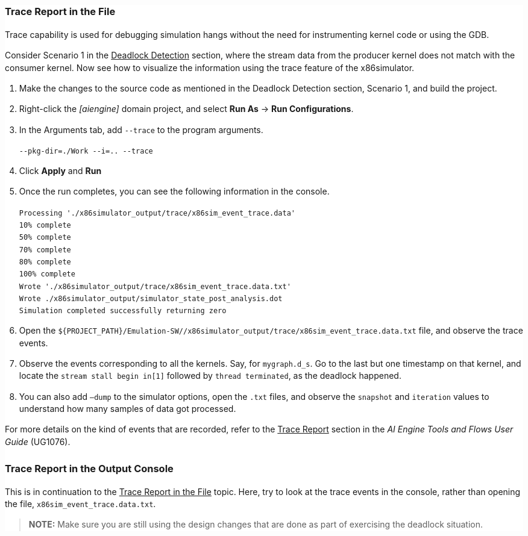 ### Trace Report in the File

Trace capability is used for debugging simulation hangs without the need for instrumenting kernel code or using the GDB.

Consider Scenario 1 in the [Deadlock Detection](./README.md#Deadlock-detection) section, where the stream data from the producer kernel does not match with the consumer kernel. Now see how to visualize the information using the trace feature of the x86simulator.

1. Make the changes to the source code as mentioned in the Deadlock Detection section, Scenario 1, and build the project.
2. Right-click the *[aiengine]* domain project, and select **Run As** → **Run Configurations**.
3. In the Arguments tab, add `--trace` to the program arguments.

   ```
   --pkg-dir=./Work --i=.. --trace
   ```

4. Click **Apply** and **Run**

5. Once the run completes, you can see the following information in the console.

   ```
   Processing './x86simulator_output/trace/x86sim_event_trace.data'
   10% complete
   50% complete
   70% complete
   80% complete
   100% complete
   Wrote './x86simulator_output/trace/x86sim_event_trace.data.txt'
   Wrote ./x86simulator_output/simulator_state_post_analysis.dot
   Simulation completed successfully returning zero
   ```

6. Open the `${PROJECT_PATH}/Emulation-SW//x86simulator_output/trace/x86sim_event_trace.data.txt` file, and observe the trace events.

7. Observe the events corresponding to all the kernels. Say, for `mygraph.d_s`. Go to the last but one timestamp on that kernel, and locate the `stream stall begin in[1]` followed by `thread terminated`, as the deadlock happened.

8. You can also add `–dump` to the simulator options, open the `.txt` files, and observe the `snapshot` and `iteration` values to understand how many samples of data got processed.

For more details on the kind of events that are recorded, refer to the [Trace Report](https://docs.xilinx.com/r/en-US/ug1076-ai-engine-environment/Trace-Report) section in the *AI Engine Tools and Flows User Guide* (UG1076).

### Trace Report in the Output Console

This is in continuation to the [Trace Report in the File](./README.md#Trace-Report-in-the-File) topic. Here, try to look at the trace events in the console, rather than opening the file, `x86sim_event_trace.data.txt`.

>**NOTE:** Make sure you are still using the design changes that are done as part of exercising the deadlock situation.
